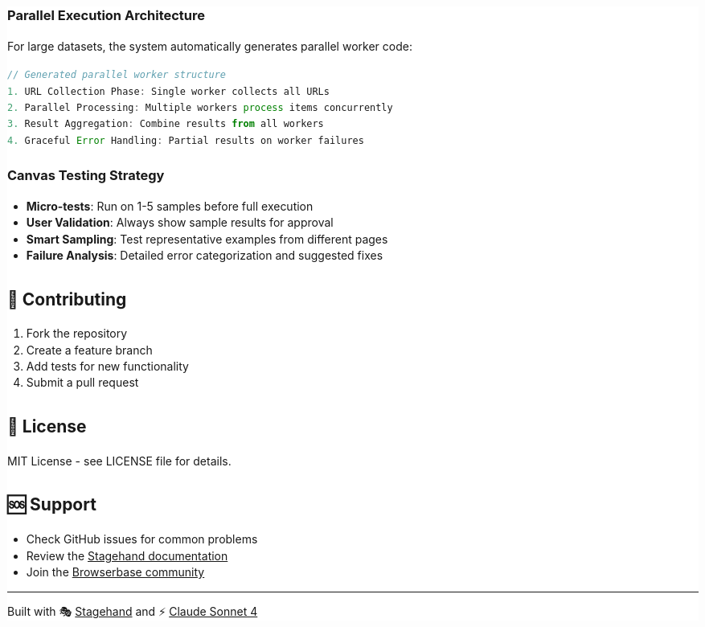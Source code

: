 ### Parallel Execution Architecture

For large datasets, the system automatically generates parallel worker code:

```typescript
// Generated parallel worker structure
1. URL Collection Phase: Single worker collects all URLs
2. Parallel Processing: Multiple workers process items concurrently  
3. Result Aggregation: Combine results from all workers
4. Graceful Error Handling: Partial results on worker failures
```

### Canvas Testing Strategy

- **Micro-tests**: Run on 1-5 samples before full execution
- **User Validation**: Always show sample results for approval
- **Smart Sampling**: Test representative examples from different pages
- **Failure Analysis**: Detailed error categorization and suggested fixes

## 🤝 Contributing

1. Fork the repository
2. Create a feature branch
3. Add tests for new functionality  
4. Submit a pull request

## 📜 License

MIT License - see LICENSE file for details.

## 🆘 Support

- Check GitHub issues for common problems
- Review the [Stagehand documentation](https://docs.stagehand.dev)
- Join the [Browserbase community](https://www.browserbase.com)

---

Built with 🎭 [Stagehand](https://stagehand.dev) and ⚡ [Claude Sonnet 4](https://www.anthropic.com)